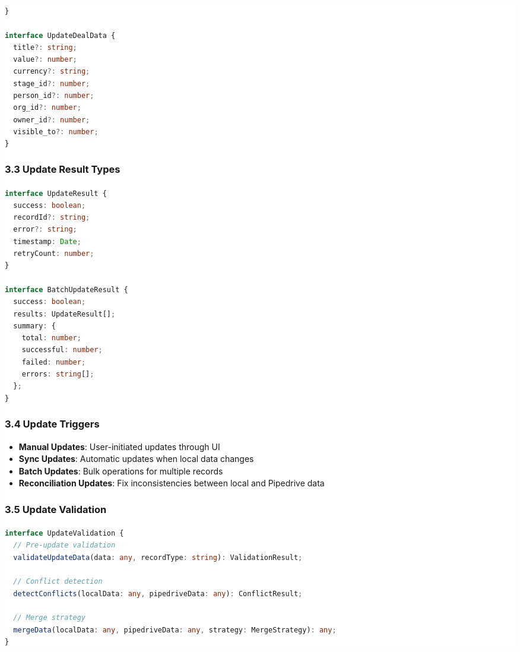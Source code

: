 ```typescript
}

interface UpdateDealData {
  title?: string;
  value?: number;
  currency?: string;
  stage_id?: number;
  person_id?: number;
  org_id?: number;
  owner_id?: number;
  visible_to?: number;
}
```

### 3.3 Update Result Types
```typescript
interface UpdateResult {
  success: boolean;
  recordId?: string;
  error?: string;
  timestamp: Date;
  retryCount: number;
}

interface BatchUpdateResult {
  success: boolean;
  results: UpdateResult[];
  summary: {
    total: number;
    successful: number;
    failed: number;
    errors: string[];
  };
}
```

### 3.4 Update Triggers
- **Manual Updates**: User-initiated updates through UI
- **Sync Updates**: Automatic updates when local data changes
- **Batch Updates**: Bulk operations for multiple records
- **Reconciliation Updates**: Fix inconsistencies between local and Pipedrive data

### 3.5 Update Validation
```typescript
interface UpdateValidation {
  // Pre-update validation
  validateUpdateData(data: any, recordType: string): ValidationResult;
  
  // Conflict detection
  detectConflicts(localData: any, pipedriveData: any): ConflictResult;
  
  // Merge strategy
  mergeData(localData: any, pipedriveData: any, strategy: MergeStrategy): any;
}
```

